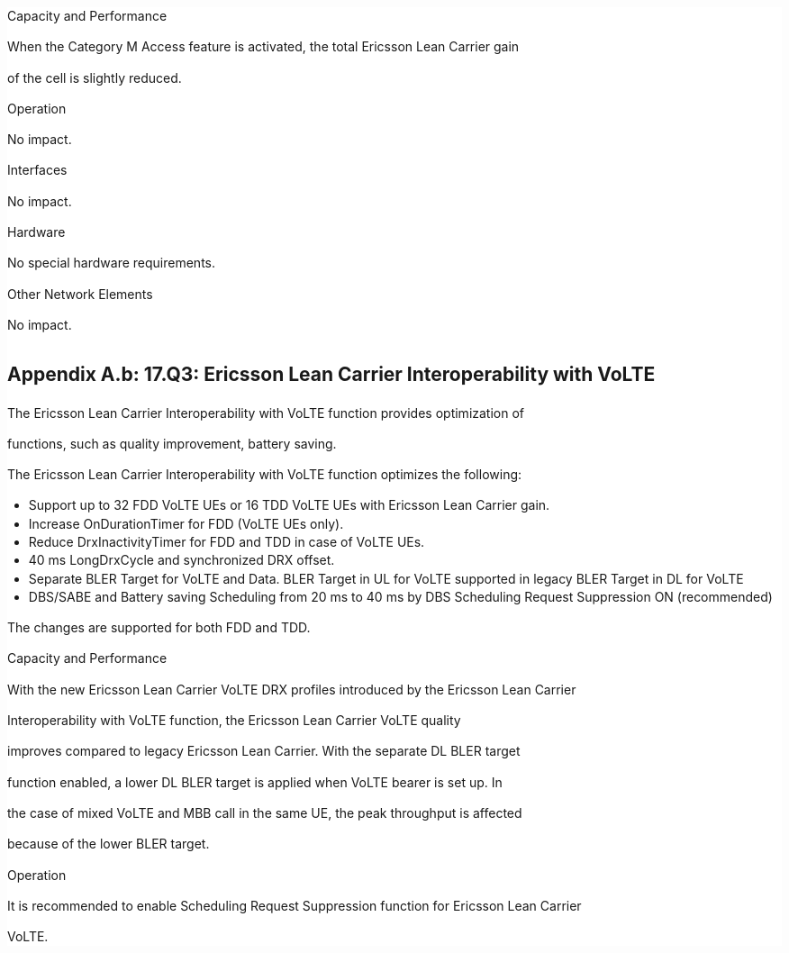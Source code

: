 Capacity and Performance

When the Category M Access feature is activated, the total Ericsson Lean Carrier gain

of the cell is slightly reduced.

Operation

No impact.

Interfaces

No impact.

Hardware

No special hardware requirements.

Other Network Elements

No impact.

## Appendix A.b: 17.Q3: Ericsson Lean Carrier Interoperability with VoLTE

The Ericsson Lean Carrier Interoperability with VoLTE function provides optimization of

functions, such as quality improvement, battery saving.

The Ericsson Lean Carrier Interoperability with VoLTE function optimizes the following:

- Support up to 32 FDD VoLTE UEs or 16 TDD VoLTE UEs with Ericsson Lean Carrier gain.
- Increase OnDurationTimer for FDD (VoLTE UEs only).
- Reduce DrxInactivityTimer for FDD and TDD in case of VoLTE UEs.
- 40 ms LongDrxCycle and synchronized DRX offset.
- Separate BLER Target for VoLTE and Data. BLER Target in UL for VoLTE supported in legacy BLER Target in DL for VoLTE
- DBS/SABE and Battery saving Scheduling from 20 ms to 40 ms by DBS Scheduling Request Suppression ON (recommended)

The changes are supported for both FDD and TDD.

Capacity and Performance

With the new Ericsson Lean Carrier VoLTE DRX profiles introduced by the Ericsson Lean Carrier

Interoperability with VoLTE function, the Ericsson Lean Carrier VoLTE quality

improves compared to legacy Ericsson Lean Carrier. With the separate DL BLER target

function enabled, a lower DL BLER target is applied when VoLTE bearer is set up. In

the case of mixed VoLTE and MBB call in the same UE, the peak throughput is affected

because of the lower BLER target.

Operation

It is recommended to enable Scheduling Request Suppression function for Ericsson Lean Carrier

VoLTE.
